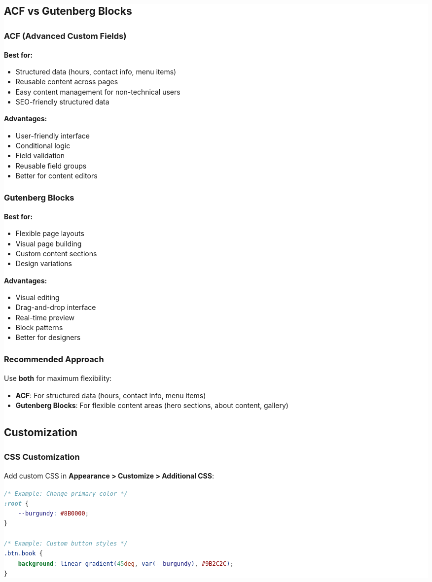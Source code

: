 ## ACF vs Gutenberg Blocks

### ACF (Advanced Custom Fields)
**Best for:**
- Structured data (hours, contact info, menu items)
- Reusable content across pages
- Easy content management for non-technical users
- SEO-friendly structured data

**Advantages:**
- User-friendly interface
- Conditional logic
- Field validation
- Reusable field groups
- Better for content editors

### Gutenberg Blocks
**Best for:**
- Flexible page layouts
- Visual page building
- Custom content sections
- Design variations

**Advantages:**
- Visual editing
- Drag-and-drop interface
- Real-time preview
- Block patterns
- Better for designers

### Recommended Approach
Use **both** for maximum flexibility:
- **ACF**: For structured data (hours, contact info, menu items)
- **Gutenberg Blocks**: For flexible content areas (hero sections, about content, gallery)

## Customization

### CSS Customization
Add custom CSS in **Appearance > Customize > Additional CSS**:

```css
/* Example: Change primary color */
:root {
    --burgundy: #8B0000;
}

/* Example: Custom button styles */
.btn.book {
    background: linear-gradient(45deg, var(--burgundy), #9B2C2C);
}
```
